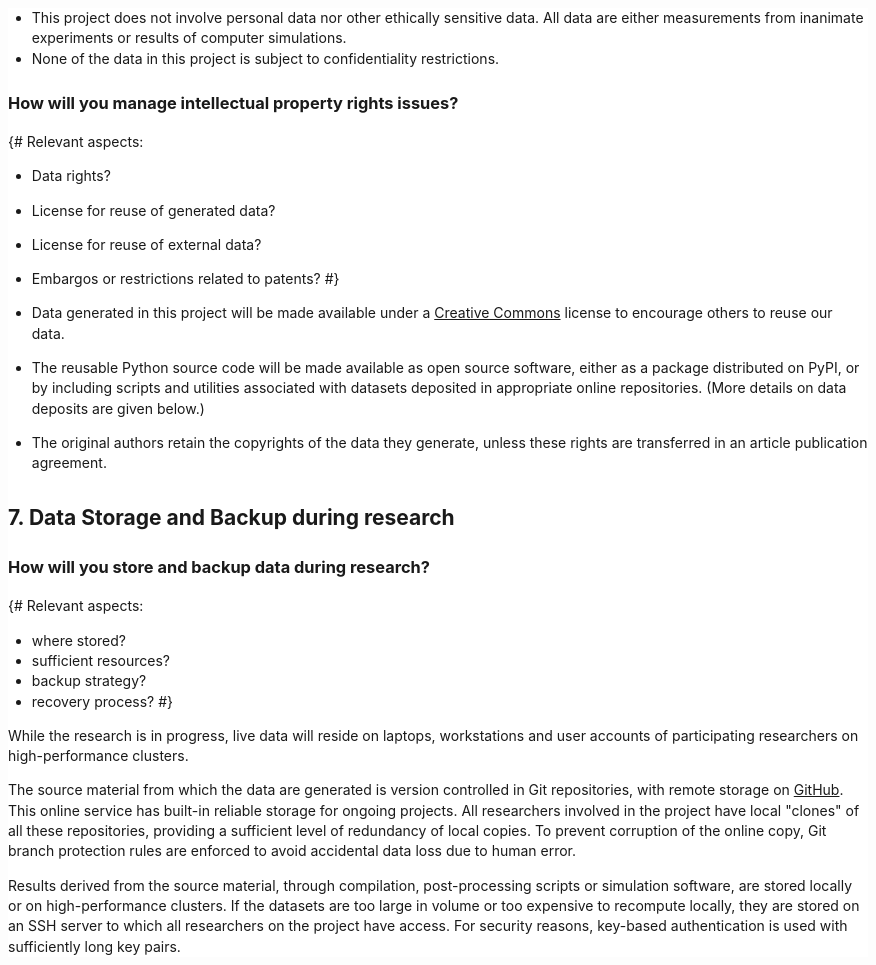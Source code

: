 - This project does not involve personal data nor other ethically sensitive data.
  All data are either measurements from inanimate experiments or results of computer simulations.
- None of the data in this project is subject to confidentiality restrictions.


### How will you manage intellectual property rights issues?
{# Relevant aspects:
- Data rights?
- License for reuse of generated data?
- License for reuse of external data?
- Embargos or restrictions related to patents?
#}

- Data generated in this project will be made available under
  a [Creative Commons](https://creativecommons.org/) license
  to encourage others to reuse our data.
- The reusable Python source code will be made available as open source software,
  either as a package distributed on PyPI,
  or by including scripts and utilities associated with datasets
  deposited in appropriate online repositories.
  (More details on data deposits are given below.)
- The original authors retain the copyrights of the data they generate,
  unless these rights are transferred in an article publication agreement.


## 7. Data Storage and Backup during research

### How will you store and backup data during research?
{# Relevant aspects:
- where stored?
- sufficient resources?
- backup strategy?
- recovery process?
#}

While the research is in progress, live data will reside on laptops, workstations and user accounts of participating researchers on high-performance clusters.

The source material from which the data are generated is version controlled in Git repositories,
with remote storage on [GitHub](https://github.com).
This online service has built-in reliable storage for ongoing projects.
All researchers involved in the project have local "clones" of all these repositories,
providing a sufficient level of redundancy of local copies.
To prevent corruption of the online copy,
Git branch protection rules are enforced to avoid accidental data loss due to human error.

Results derived from the source material,
through compilation, post-processing scripts or simulation software,
are stored locally or on high-performance clusters.
If the datasets are too large in volume or too expensive to recompute locally,
they are stored on an SSH server to which all researchers on the project have access.
For security reasons, key-based authentication is used with sufficiently long key pairs.
